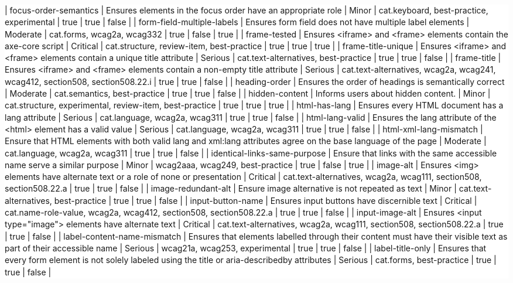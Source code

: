 | focus-order-semantics               | Ensures elements in the focus order have an appropriate role                                                                                        | Minor              | cat.keyboard, best-practice, experimental                                             | true               | true     | false        |
| form-field-multiple-labels          | Ensures form field does not have multiple label elements                                                                                            | Moderate           | cat.forms, wcag2a, wcag332                                                            | true               | false    | true         |
| frame-tested                        | Ensures &lt;iframe&gt; and &lt;frame&gt; elements contain the axe-core script                                                                       | Critical           | cat.structure, review-item, best-practice                                             | true               | true     | true         |
| frame-title-unique                  | Ensures &lt;iframe&gt; and &lt;frame&gt; elements contain a unique title attribute                                                                  | Serious            | cat.text-alternatives, best-practice                                                  | true               | true     | false        |
| frame-title                         | Ensures &lt;iframe&gt; and &lt;frame&gt; elements contain a non-empty title attribute                                                               | Serious            | cat.text-alternatives, wcag2a, wcag241, wcag412, section508, section508.22.i          | true               | true     | false        |
| heading-order                       | Ensures the order of headings is semantically correct                                                                                               | Moderate           | cat.semantics, best-practice                                                          | true               | true     | false        |
| hidden-content                      | Informs users about hidden content.                                                                                                                 | Minor              | cat.structure, experimental, review-item, best-practice                               | true               | true     | true         |
| html-has-lang                       | Ensures every HTML document has a lang attribute                                                                                                    | Serious            | cat.language, wcag2a, wcag311                                                         | true               | true     | false        |
| html-lang-valid                     | Ensures the lang attribute of the &lt;html&gt; element has a valid value                                                                            | Serious            | cat.language, wcag2a, wcag311                                                         | true               | true     | false        |
| html-xml-lang-mismatch              | Ensure that HTML elements with both valid lang and xml:lang attributes agree on the base language of the page                                       | Moderate           | cat.language, wcag2a, wcag311                                                         | true               | true     | false        |
| identical-links-same-purpose        | Ensure that links with the same accessible name serve a similar purpose                                                                             | Minor              | wcag2aaa, wcag249, best-practice                                                      | true               | false    | true         |
| image-alt                           | Ensures &lt;img&gt; elements have alternate text or a role of none or presentation                                                                  | Critical           | cat.text-alternatives, wcag2a, wcag111, section508, section508.22.a                   | true               | true     | false        |
| image-redundant-alt                 | Ensure image alternative is not repeated as text                                                                                                    | Minor              | cat.text-alternatives, best-practice                                                  | true               | true     | false        |
| input-button-name                   | Ensures input buttons have discernible text                                                                                                         | Critical           | cat.name-role-value, wcag2a, wcag412, section508, section508.22.a                     | true               | true     | false        |
| input-image-alt                     | Ensures &lt;input type=&quot;image&quot;&gt; elements have alternate text                                                                           | Critical           | cat.text-alternatives, wcag2a, wcag111, section508, section508.22.a                   | true               | true     | false        |
| label-content-name-mismatch         | Ensures that elements labelled through their content must have their visible text as part of their accessible name                                  | Serious            | wcag21a, wcag253, experimental                                                        | true               | true     | false        |
| label-title-only                    | Ensures that every form element is not solely labeled using the title or aria-describedby attributes                                                | Serious            | cat.forms, best-practice                                                              | true               | true     | false        |